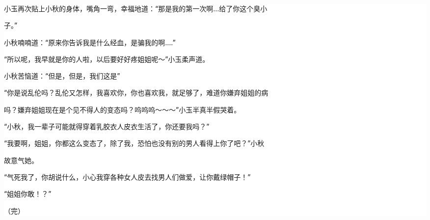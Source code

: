 小玉再次贴上小秋的身体，嘴角一弯，幸福地道：“那是我的第一次啊…给了你这个臭小

子。”

小秋喃喃道：“原来你告诉我是什么经血，是骗我的啊….”

“所以呢，我早就是你的人啦，以后要好好疼姐姐呢～”小玉柔声道。

小秋苦恼道：“但是，但是，我们这是”

“你是说乱伦吗？乱伦又怎样，我喜欢你，你也喜欢我，就足够了，难道你嫌弃姐姐的病

吗？嫌弃姐姐现在是个见不得人的变态吗？呜呜呜～～～”小玉半真半假哭着。

“小秋，我一辈子可能就得穿着乳胶衣人皮衣生活了，你还要我吗？”

“我要啊，姐姐，你都这么变态了，除了我，恐怕也没有别的男人看得上你了吧？”小秋

故意气她。

“气死我了，你胡说什么，小心我穿各种女人皮去找男人们做爱，让你戴绿帽子！”

“姐姐你敢！？”

（完）


